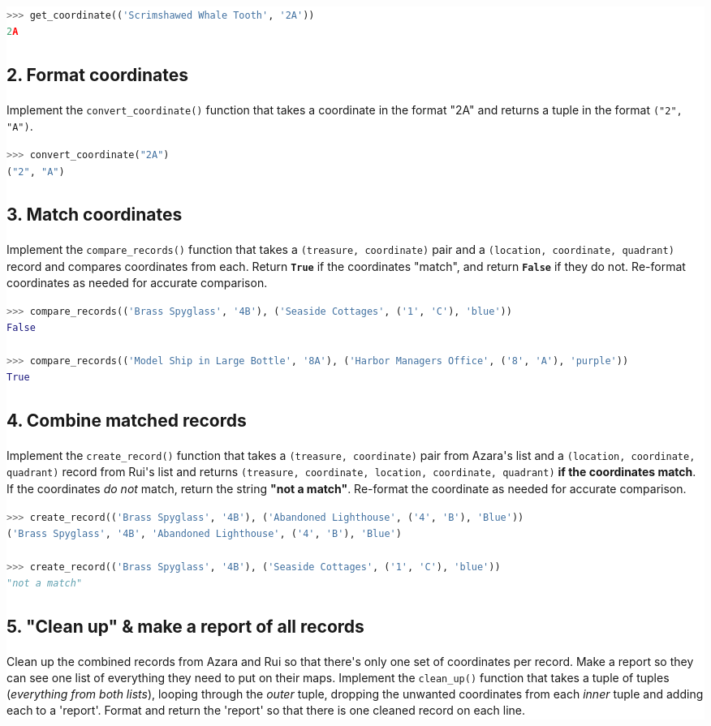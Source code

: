 
```python
>>> get_coordinate(('Scrimshawed Whale Tooth', '2A'))
2A
```

## 2. Format coordinates

Implement the `convert_coordinate()` function that takes a coordinate in the format "2A" and returns a tuple in the format `("2", "A")`.


```python
>>> convert_coordinate("2A")
("2", "A")
```

## 3. Match coordinates

Implement the `compare_records()` function that takes a `(treasure, coordinate)` pair and a `(location, coordinate, quadrant)` record and compares coordinates from each.
Return **`True`** if the coordinates "match", and return **`False`** if they do not.
Re-format coordinates as needed for accurate comparison.


```python
>>> compare_records(('Brass Spyglass', '4B'), ('Seaside Cottages', ('1', 'C'), 'blue'))
False

>>> compare_records(('Model Ship in Large Bottle', '8A'), ('Harbor Managers Office', ('8', 'A'), 'purple'))
True
```

## 4. Combine matched records

Implement the `create_record()` function that takes a `(treasure, coordinate)` pair from Azara's list and a `(location, coordinate, quadrant)` record from Rui's list and returns `(treasure, coordinate, location, coordinate, quadrant)` **if the coordinates match**.
If the coordinates _do not_ match, return the string **"not a match"**.
Re-format the coordinate as needed for accurate comparison.


```python
>>> create_record(('Brass Spyglass', '4B'), ('Abandoned Lighthouse', ('4', 'B'), 'Blue'))
('Brass Spyglass', '4B', 'Abandoned Lighthouse', ('4', 'B'), 'Blue')

>>> create_record(('Brass Spyglass', '4B'), ('Seaside Cottages', ('1', 'C'), 'blue'))
"not a match"
```

## 5. "Clean up" & make a report of all records

Clean up the combined records from Azara and Rui so that there's only one set of coordinates per record. Make a report so they can see one list of everything they need to put on their maps.
Implement the `clean_up()` function that takes a tuple of tuples (_everything from both lists_), looping through the _outer_ tuple, dropping the unwanted coordinates from each _inner_ tuple and adding each to a 'report'.
Format and return the 'report' so that there is one cleaned record on each line.
